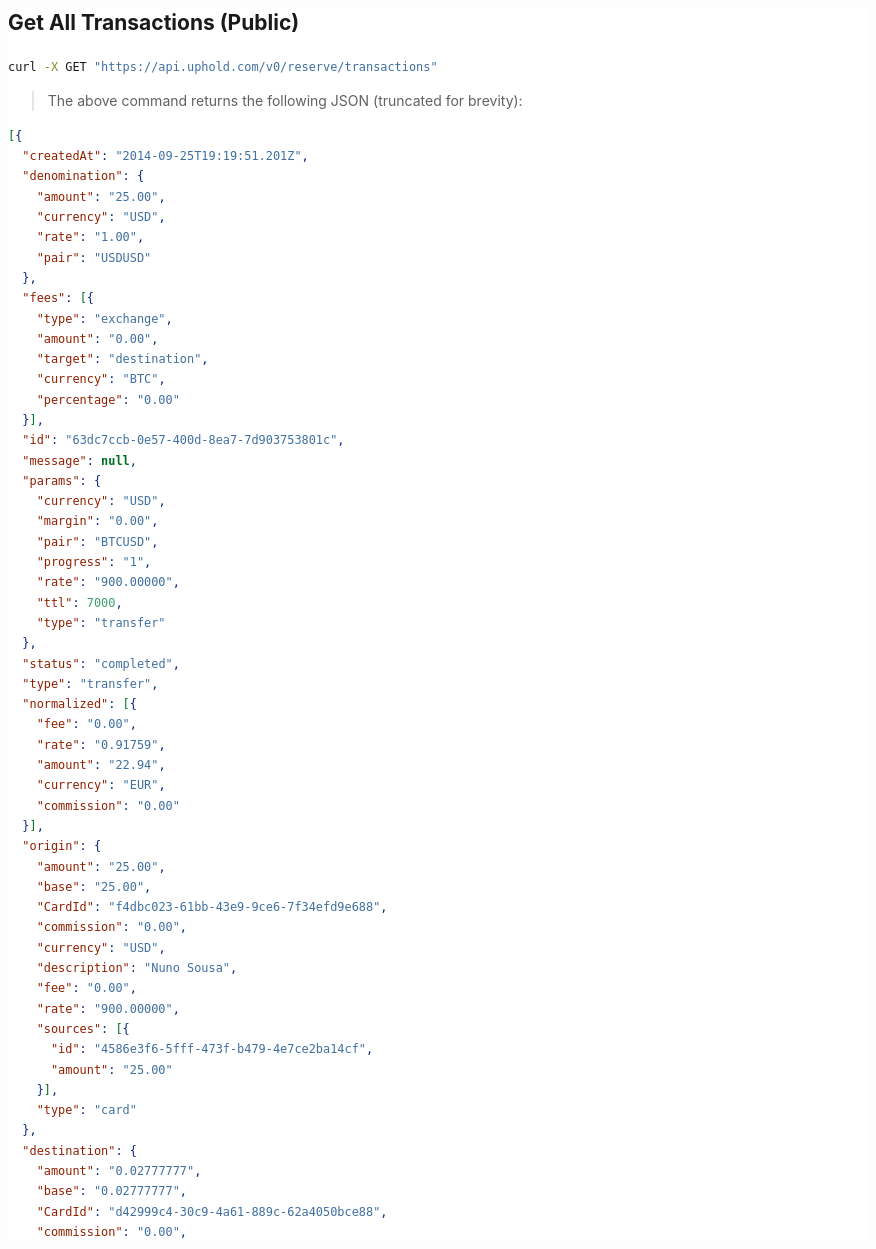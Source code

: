 ## Get All Transactions (Public)

```bash
curl -X GET "https://api.uphold.com/v0/reserve/transactions"
```

> The above command returns the following JSON (truncated for brevity):

```json
[{
  "createdAt": "2014-09-25T19:19:51.201Z",
  "denomination": {
    "amount": "25.00",
    "currency": "USD",
    "rate": "1.00",
    "pair": "USDUSD"
  },
  "fees": [{
    "type": "exchange",
    "amount": "0.00",
    "target": "destination",
    "currency": "BTC",
    "percentage": "0.00"
  }],
  "id": "63dc7ccb-0e57-400d-8ea7-7d903753801c",
  "message": null,
  "params": {
    "currency": "USD",
    "margin": "0.00",
    "pair": "BTCUSD",
    "progress": "1",
    "rate": "900.00000",
    "ttl": 7000,
    "type": "transfer"
  },
  "status": "completed",
  "type": "transfer",
  "normalized": [{
    "fee": "0.00",
    "rate": "0.91759",
    "amount": "22.94",
    "currency": "EUR",
    "commission": "0.00"
  }],
  "origin": {
    "amount": "25.00",
    "base": "25.00",
    "CardId": "f4dbc023-61bb-43e9-9ce6-7f34efd9e688",
    "commission": "0.00",
    "currency": "USD",
    "description": "Nuno Sousa",
    "fee": "0.00",
    "rate": "900.00000",
    "sources": [{
      "id": "4586e3f6-5fff-473f-b479-4e7ce2ba14cf",
      "amount": "25.00"
    }],
    "type": "card"
  },
  "destination": {
    "amount": "0.02777777",
    "base": "0.02777777",
    "CardId": "d42999c4-30c9-4a61-889c-62a4050bce88",
    "commission": "0.00",
```